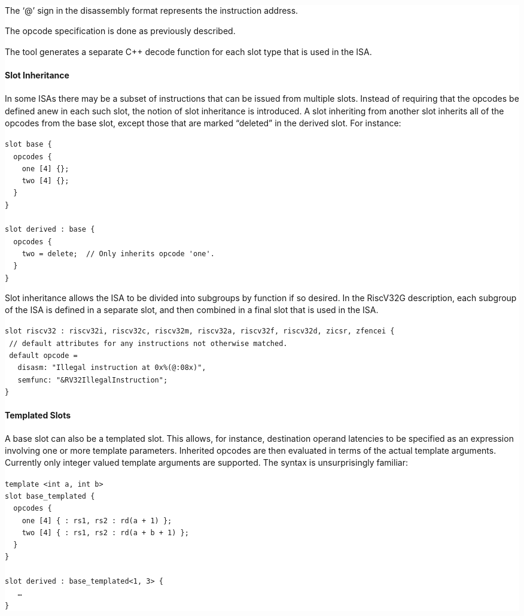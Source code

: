 The ‘@’ sign in the disassembly format represents the instruction address.

The opcode specification is done as previously described.

The tool generates a separate C++ decode function for each slot type that is
used in the ISA.

#### Slot Inheritance

In some ISAs there may be a subset of instructions that can be issued from
multiple slots. Instead of requiring that the opcodes be defined anew in each
such slot, the notion of slot inheritance is introduced. A slot inheriting from
another slot inherits all of the opcodes from the base slot, except those that
are marked “deleted” in the derived slot. For instance:

```
slot base {
  opcodes {
    one [4] {};
    two [4] {};
  }
}

slot derived : base {
  opcodes {
    two = delete;  // Only inherits opcode 'one'.
  }
}
```

Slot inheritance allows the ISA to be divided into subgroups by function if so
desired. In the RiscV32G description, each subgroup of the ISA is defined in a
separate slot, and then combined in a final slot that is used in the ISA.

```
slot riscv32 : riscv32i, riscv32c, riscv32m, riscv32a, riscv32f, riscv32d, zicsr, zfencei {
 // default attributes for any instructions not otherwise matched.
 default opcode =
   disasm: "Illegal instruction at 0x%(@:08x)",
   semfunc: "&RV32IllegalInstruction";
}
```

#### Templated Slots

A base slot can also be a templated slot. This allows, for instance, destination
operand latencies to be specified as an expression involving one or more
template parameters. Inherited opcodes are then evaluated in terms of the actual
template arguments. Currently only integer valued template arguments are
supported. The syntax is unsurprisingly familiar:

```
template <int a, int b>
slot base_templated {
  opcodes {
    one [4] { : rs1, rs2 : rd(a + 1) };
    two [4] { : rs1, rs2 : rd(a + b + 1) };
  }
}

slot derived : base_templated<1, 3> {
   …
}
```

